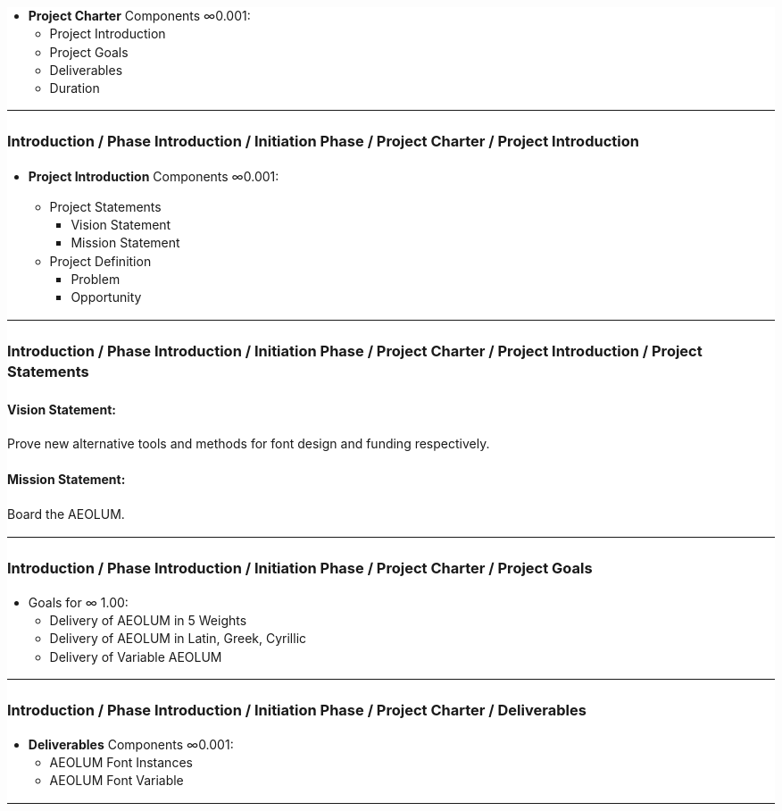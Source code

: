 
*  **Project Charter** Components ∞0.001:
	*  Project Introduction
	*  Project Goals
	*  Deliverables
	*  Duration

---

### **Introduction / Phase Introduction / Initiation Phase / Project Charter / Project Introduction**

*  **Project Introduction** Components ∞0.001:

	*  Project Statements
		*  Vision Statement
		*  Mission Statement
	*  Project Definition
		*  Problem 
		*  Opportunity

---

### **Introduction / Phase Introduction / Initiation Phase / Project Charter / Project Introduction / Project Statements**

####  Vision Statement:
	
Prove new alternative tools and methods for font design and funding respectively.

####  Mission Statement:
	
Board the AEOLUM.



---


### **Introduction / Phase Introduction / Initiation Phase / Project Charter / Project Goals**

*  Goals for ∞ 1.00:
	*  Delivery of AEOLUM in 5 Weights
	*  Delivery of AEOLUM in Latin, Greek, Cyrillic
	*  Delivery of Variable AEOLUM


---


### **Introduction / Phase Introduction / Initiation Phase / Project Charter / Deliverables**

*  **Deliverables** Components ∞0.001:
	*  AEOLUM Font Instances
	*  AEOLUM Font Variable
	
---